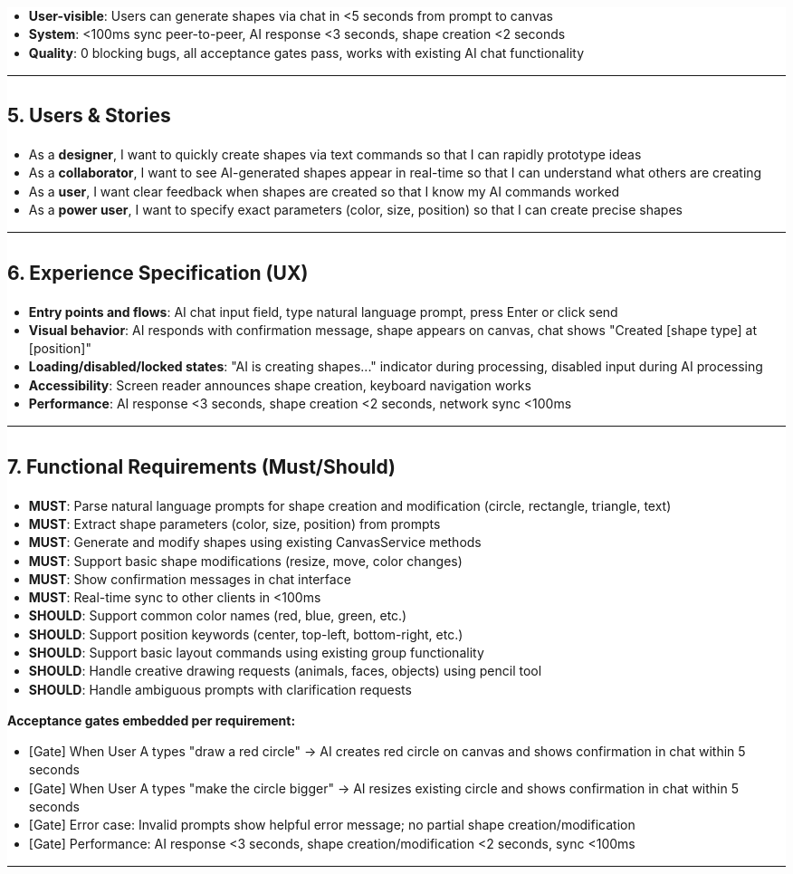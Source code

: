- **User-visible**: Users can generate shapes via chat in <5 seconds from prompt to canvas
- **System**: <100ms sync peer-to-peer, AI response <3 seconds, shape creation <2 seconds
- **Quality**: 0 blocking bugs, all acceptance gates pass, works with existing AI chat functionality

---

## 5. Users & Stories

- As a **designer**, I want to quickly create shapes via text commands so that I can rapidly prototype ideas
- As a **collaborator**, I want to see AI-generated shapes appear in real-time so that I can understand what others are creating
- As a **user**, I want clear feedback when shapes are created so that I know my AI commands worked
- As a **power user**, I want to specify exact parameters (color, size, position) so that I can create precise shapes

---

## 6. Experience Specification (UX)

- **Entry points and flows**: AI chat input field, type natural language prompt, press Enter or click send
- **Visual behavior**: AI responds with confirmation message, shape appears on canvas, chat shows "Created [shape type] at [position]"
- **Loading/disabled/locked states**: "AI is creating shapes..." indicator during processing, disabled input during AI processing
- **Accessibility**: Screen reader announces shape creation, keyboard navigation works
- **Performance**: AI response <3 seconds, shape creation <2 seconds, network sync <100ms

---

## 7. Functional Requirements (Must/Should)

- **MUST**: Parse natural language prompts for shape creation and modification (circle, rectangle, triangle, text)
- **MUST**: Extract shape parameters (color, size, position) from prompts
- **MUST**: Generate and modify shapes using existing CanvasService methods
- **MUST**: Support basic shape modifications (resize, move, color changes)
- **MUST**: Show confirmation messages in chat interface
- **MUST**: Real-time sync to other clients in <100ms
- **SHOULD**: Support common color names (red, blue, green, etc.)
- **SHOULD**: Support position keywords (center, top-left, bottom-right, etc.)
- **SHOULD**: Support basic layout commands using existing group functionality
- **SHOULD**: Handle creative drawing requests (animals, faces, objects) using pencil tool
- **SHOULD**: Handle ambiguous prompts with clarification requests

**Acceptance gates embedded per requirement:**

- [Gate] When User A types "draw a red circle" → AI creates red circle on canvas and shows confirmation in chat within 5 seconds
- [Gate] When User A types "make the circle bigger" → AI resizes existing circle and shows confirmation in chat within 5 seconds
- [Gate] Error case: Invalid prompts show helpful error message; no partial shape creation/modification
- [Gate] Performance: AI response <3 seconds, shape creation/modification <2 seconds, sync <100ms

---